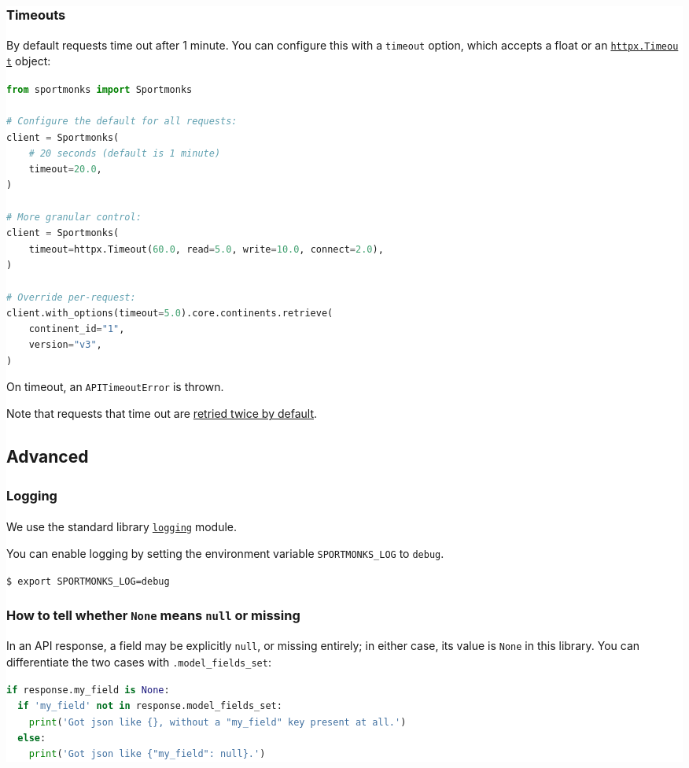 ### Timeouts

By default requests time out after 1 minute. You can configure this with a `timeout` option,
which accepts a float or an [`httpx.Timeout`](https://www.python-httpx.org/advanced/#fine-tuning-the-configuration) object:

```python
from sportmonks import Sportmonks

# Configure the default for all requests:
client = Sportmonks(
    # 20 seconds (default is 1 minute)
    timeout=20.0,
)

# More granular control:
client = Sportmonks(
    timeout=httpx.Timeout(60.0, read=5.0, write=10.0, connect=2.0),
)

# Override per-request:
client.with_options(timeout=5.0).core.continents.retrieve(
    continent_id="1",
    version="v3",
)
```

On timeout, an `APITimeoutError` is thrown.

Note that requests that time out are [retried twice by default](#retries).

## Advanced

### Logging

We use the standard library [`logging`](https://docs.python.org/3/library/logging.html) module.

You can enable logging by setting the environment variable `SPORTMONKS_LOG` to `debug`.

```shell
$ export SPORTMONKS_LOG=debug
```

### How to tell whether `None` means `null` or missing

In an API response, a field may be explicitly `null`, or missing entirely; in either case, its value is `None` in this library. You can differentiate the two cases with `.model_fields_set`:

```py
if response.my_field is None:
  if 'my_field' not in response.model_fields_set:
    print('Got json like {}, without a "my_field" key present at all.')
  else:
    print('Got json like {"my_field": null}.')
```
